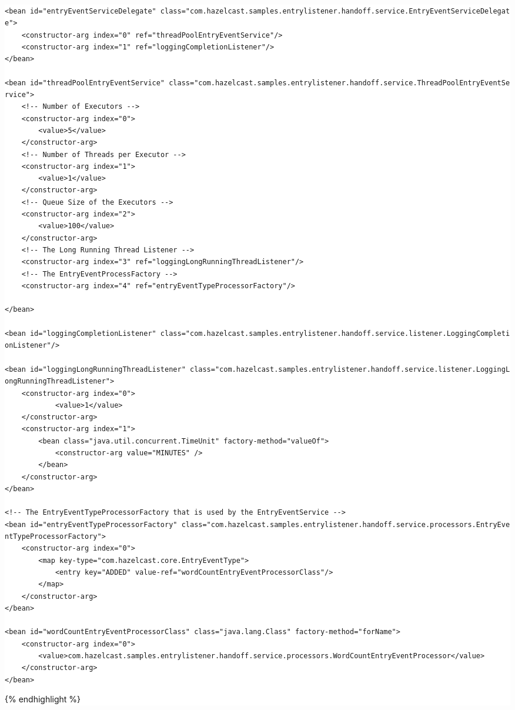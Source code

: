     <bean id="entryEventServiceDelegate" class="com.hazelcast.samples.entrylistener.handoff.service.EntryEventServiceDelegate">
        <constructor-arg index="0" ref="threadPoolEntryEventService"/>
        <constructor-arg index="1" ref="loggingCompletionListener"/>
    </bean>

    <bean id="threadPoolEntryEventService" class="com.hazelcast.samples.entrylistener.handoff.service.ThreadPoolEntryEventService">
        <!-- Number of Executors -->
        <constructor-arg index="0">
            <value>5</value>
        </constructor-arg>
        <!-- Number of Threads per Executor -->
        <constructor-arg index="1">
            <value>1</value>
        </constructor-arg>
        <!-- Queue Size of the Executors -->
        <constructor-arg index="2">
            <value>100</value>
        </constructor-arg>
        <!-- The Long Running Thread Listener -->
        <constructor-arg index="3" ref="loggingLongRunningThreadListener"/>
        <!-- The EntryEventProcessFactory -->
        <constructor-arg index="4" ref="entryEventTypeProcessorFactory"/>

    </bean>

    <bean id="loggingCompletionListener" class="com.hazelcast.samples.entrylistener.handoff.service.listener.LoggingCompletionListener"/>

    <bean id="loggingLongRunningThreadListener" class="com.hazelcast.samples.entrylistener.handoff.service.listener.LoggingLongRunningThreadListener">
        <constructor-arg index="0">
                <value>1</value>
        </constructor-arg>
        <constructor-arg index="1">
            <bean class="java.util.concurrent.TimeUnit" factory-method="valueOf">
                <constructor-arg value="MINUTES" />
            </bean>
        </constructor-arg>
    </bean>

    <!-- The EntryEventTypeProcessorFactory that is used by the EntryEventService -->
    <bean id="entryEventTypeProcessorFactory" class="com.hazelcast.samples.entrylistener.handoff.service.processors.EntryEventTypeProcessorFactory">
        <constructor-arg index="0">
            <map key-type="com.hazelcast.core.EntryEventType">
                <entry key="ADDED" value-ref="wordCountEntryEventProcessorClass"/>
            </map>
        </constructor-arg>
    </bean>

    <bean id="wordCountEntryEventProcessorClass" class="java.lang.Class" factory-method="forName">
        <constructor-arg index="0">
            <value>com.hazelcast.samples.entrylistener.handoff.service.processors.WordCountEntryEventProcessor</value>
        </constructor-arg>
    </bean>

</beans>
{% endhighlight %}

